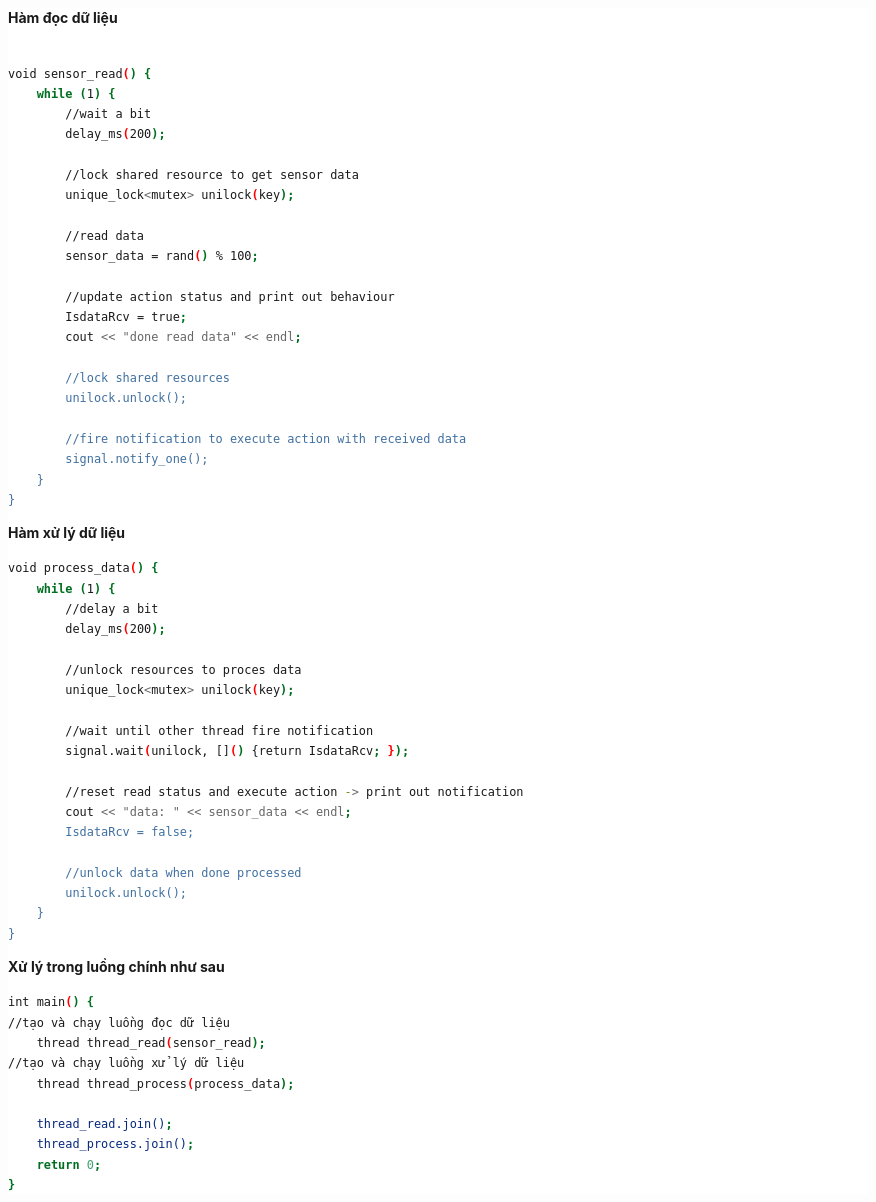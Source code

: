 __Hàm đọc dữ liệu__


```bash

void sensor_read() {
    while (1) {
        //wait a bit
        delay_ms(200);
        
        //lock shared resource to get sensor data
        unique_lock<mutex> unilock(key);
        
        //read data
        sensor_data = rand() % 100;
        
        //update action status and print out behaviour
        IsdataRcv = true;
        cout << "done read data" << endl;
        
        //lock shared resources 
        unilock.unlock();
        
        //fire notification to execute action with received data
        signal.notify_one();
    }
}
```

__Hàm xử lý dữ liệu__
```bash
void process_data() {
    while (1) {
        //delay a bit
        delay_ms(200);
        
        //unlock resources to proces data
        unique_lock<mutex> unilock(key);
        
        //wait until other thread fire notification
        signal.wait(unilock, []() {return IsdataRcv; });
        
        //reset read status and execute action -> print out notification
        cout << "data: " << sensor_data << endl;
        IsdataRcv = false;
        
        //unlock data when done processed
        unilock.unlock();
    }
}
```

__Xử lý trong luồng chính như sau__
```bash
int main() {
//tạo và chạy luồng đọc dữ liệu
    thread thread_read(sensor_read); 
//tạo và chạy luồng xử lý dữ liệu
    thread thread_process(process_data);

    thread_read.join();
    thread_process.join();
    return 0;
}
```
